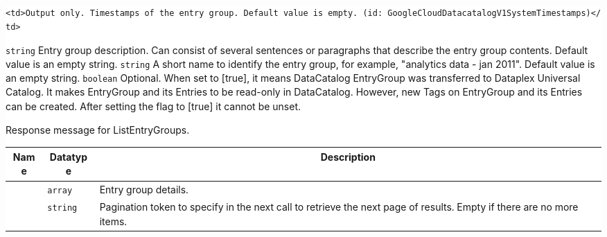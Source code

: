     <td>Output only. Timestamps of the entry group. Default value is empty. (id: GoogleCloudDatacatalogV1SystemTimestamps)</td>
</tr>
<tr>
    <td><CopyableCode code="description" /></td>
    <td><code>string</code></td>
    <td>Entry group description. Can consist of several sentences or paragraphs that describe the entry group contents. Default value is an empty string.</td>
</tr>
<tr>
    <td><CopyableCode code="displayName" /></td>
    <td><code>string</code></td>
    <td>A short name to identify the entry group, for example, "analytics data - jan 2011". Default value is an empty string.</td>
</tr>
<tr>
    <td><CopyableCode code="transferredToDataplex" /></td>
    <td><code>boolean</code></td>
    <td>Optional. When set to [true], it means DataCatalog EntryGroup was transferred to Dataplex Universal Catalog. It makes EntryGroup and its Entries to be read-only in DataCatalog. However, new Tags on EntryGroup and its Entries can be created. After setting the flag to [true] it cannot be unset.</td>
</tr>
</tbody>
</table>
</TabItem>
<TabItem value="projects_locations_entry_groups_list">

Response message for ListEntryGroups.

<table>
<thead>
    <tr>
    <th>Name</th>
    <th>Datatype</th>
    <th>Description</th>
    </tr>
</thead>
<tbody>
<tr>
    <td><CopyableCode code="entryGroups" /></td>
    <td><code>array</code></td>
    <td>Entry group details.</td>
</tr>
<tr>
    <td><CopyableCode code="nextPageToken" /></td>
    <td><code>string</code></td>
    <td>Pagination token to specify in the next call to retrieve the next page of results. Empty if there are no more items.</td>
</tr>
</tbody>
</table>
</TabItem>
</Tabs>

